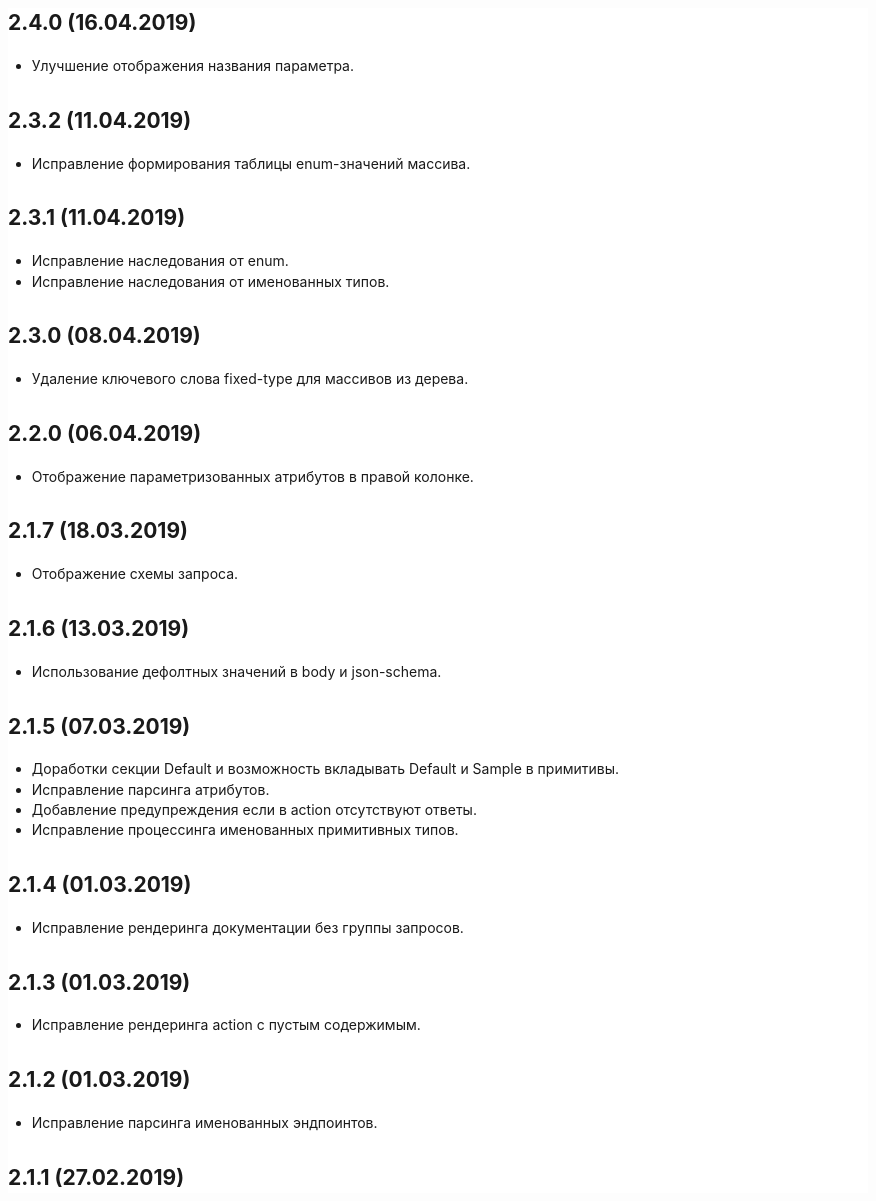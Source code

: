 ## 2.4.0 (16.04.2019)

* Улучшение отображения названия параметра.

## 2.3.2 (11.04.2019)

* Исправление формирования таблицы enum-значений массива.

## 2.3.1 (11.04.2019)

* Исправление наследования от enum.
* Исправление наследования от именованных типов.

## 2.3.0 (08.04.2019)

* Удаление ключевого слова fixed-type для массивов из дерева.

## 2.2.0 (06.04.2019)

* Отображение параметризованных атрибутов в правой колонке.

## 2.1.7 (18.03.2019)

* Отображение схемы запроса.

## 2.1.6 (13.03.2019)

* Использование дефолтных значений в body и json-schema.

## 2.1.5 (07.03.2019)

* Доработки секции Default и возможность вкладывать Default и Sample в примитивы.
* Исправление парсинга атрибутов.
* Добавление предупреждения если в action отсутствуют ответы.
* Исправление процессинга именованных примитивных типов.

## 2.1.4 (01.03.2019)

* Исправление рендеринга документации без группы запросов.

## 2.1.3 (01.03.2019)

* Исправление рендеринга action с пустым содержимым.

## 2.1.2 (01.03.2019)

* Исправление парсинга именованных эндпоинтов.

## 2.1.1 (27.02.2019)
